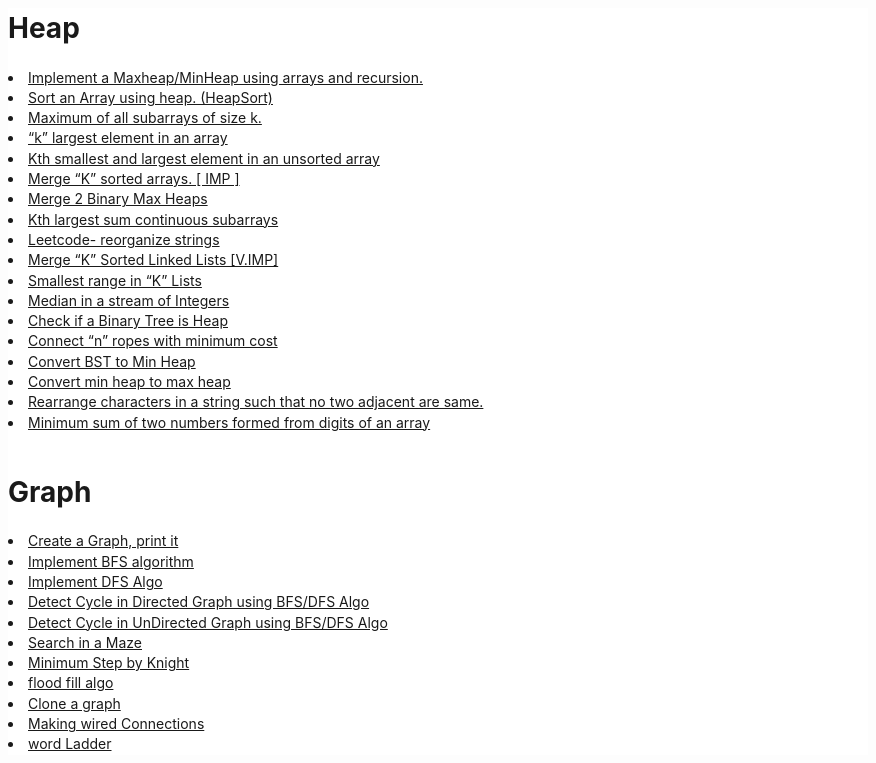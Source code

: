 # Heap

<li><a href="heap/prob.cpp">Implement a Maxheap/MinHeap using arrays and recursion.
</a></li>
<li><a href="heap/prob.cpp">Sort an Array using heap. (HeapSort)
</a></li>
<li><a href="heap/prob.cpp">Maximum of all subarrays of size k.
</a></li>
<li><a href="heap/prob.cpp">“k” largest element in an array
</a></li>
<li><a href="heap/prob.cpp">Kth smallest and largest element in an unsorted array
</a></li>
<li><a href="heap/prob.cpp">Merge “K” sorted arrays. [ IMP ]
</a></li>
<li><a href="heap/prob.cpp">Merge 2 Binary Max Heaps
</a></li>
<li><a href="heap/prob.cpp">Kth largest sum continuous subarrays
</a></li>
<li><a href="heap/prob.cpp">Leetcode- reorganize strings
</a></li>
<li><a href="heap/prob.cpp">Merge “K” Sorted Linked Lists [V.IMP]
</a></li>
<li><a href="heap/prob.cpp">Smallest range in “K” Lists
</a></li>
<li><a href="heap/prob.cpp">Median in a stream of Integers
</a></li>
<li><a href="heap/prob.cpp">Check if a Binary Tree is Heap
</a></li>
<li><a href="heap/prob.cpp">Connect “n” ropes with minimum cost
</a></li>
<li><a href="heap/prob.cpp">Convert BST to Min Heap
</a></li>
<li><a href="heap/prob.cpp">Convert min heap to max heap
</a></li>
<li><a href="heap/prob.cpp">Rearrange characters in a string such that no two adjacent are same.
</a></li>
<li><a href="heap/prob.cpp">Minimum sum of two numbers formed from digits of an array
</a></li>

# Graph

<li><a href="graph/prob.cpp">Create a Graph, print it
</a></li>
<li><a href="graph/prob.cpp">Implement BFS algorithm 
</a></li>
<li><a href="graph/prob.cpp">Implement DFS Algo 
</a></li>
<li><a href="graph/prob.cpp">Detect Cycle in Directed Graph using BFS/DFS Algo 
</a></li>
<li><a href="graph/prob.cpp">Detect Cycle in UnDirected Graph using BFS/DFS Algo 
</a></li>
<li><a href="graph/prob.cpp">Search in a Maze
</a></li>
<li><a href="graph/prob.cpp">Minimum Step by Knight
</a></li>
<li><a href="graph/prob.cpp">flood fill algo
</a></li>
<li><a href="graph/prob.cpp">Clone a graph
</a></li>
<li><a href="graph/prob.cpp">Making wired Connections
</a></li>
<li><a href="graph/prob.cpp">word Ladder 